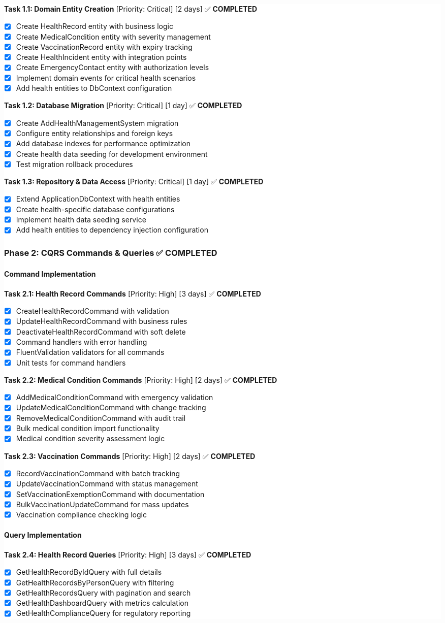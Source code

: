 **Task 1.1: Domain Entity Creation** [Priority: Critical] [2 days] ✅ **COMPLETED**
- [x] Create HealthRecord entity with business logic
- [x] Create MedicalCondition entity with severity management
- [x] Create VaccinationRecord entity with expiry tracking
- [x] Create HealthIncident entity with integration points
- [x] Create EmergencyContact entity with authorization levels
- [x] Implement domain events for critical health scenarios
- [x] Add health entities to DbContext configuration

**Task 1.2: Database Migration** [Priority: Critical] [1 day] ✅ **COMPLETED**
- [x] Create AddHealthManagementSystem migration
- [x] Configure entity relationships and foreign keys
- [x] Add database indexes for performance optimization
- [x] Create health data seeding for development environment
- [x] Test migration rollback procedures

**Task 1.3: Repository & Data Access** [Priority: Critical] [1 day] ✅ **COMPLETED**
- [x] Extend ApplicationDbContext with health entities
- [x] Create health-specific database configurations
- [x] Implement health data seeding service
- [x] Add health entities to dependency injection configuration

### Phase 2: CQRS Commands & Queries ✅ **COMPLETED**

#### **Command Implementation**

**Task 2.1: Health Record Commands** [Priority: High] [3 days] ✅ **COMPLETED**
- [x] CreateHealthRecordCommand with validation
- [x] UpdateHealthRecordCommand with business rules
- [x] DeactivateHealthRecordCommand with soft delete
- [x] Command handlers with error handling
- [x] FluentValidation validators for all commands
- [x] Unit tests for command handlers

**Task 2.2: Medical Condition Commands** [Priority: High] [2 days] ✅ **COMPLETED**
- [x] AddMedicalConditionCommand with emergency validation
- [x] UpdateMedicalConditionCommand with change tracking
- [x] RemoveMedicalConditionCommand with audit trail
- [x] Bulk medical condition import functionality
- [x] Medical condition severity assessment logic

**Task 2.3: Vaccination Commands** [Priority: High] [2 days] ✅ **COMPLETED**
- [x] RecordVaccinationCommand with batch tracking
- [x] UpdateVaccinationCommand with status management
- [x] SetVaccinationExemptionCommand with documentation
- [x] BulkVaccinationUpdateCommand for mass updates
- [x] Vaccination compliance checking logic

#### **Query Implementation**

**Task 2.4: Health Record Queries** [Priority: High] [3 days] ✅ **COMPLETED**
- [x] GetHealthRecordByIdQuery with full details
- [x] GetHealthRecordsByPersonQuery with filtering
- [x] GetHealthRecordsQuery with pagination and search
- [x] GetHealthDashboardQuery with metrics calculation
- [x] GetHealthComplianceQuery for regulatory reporting
